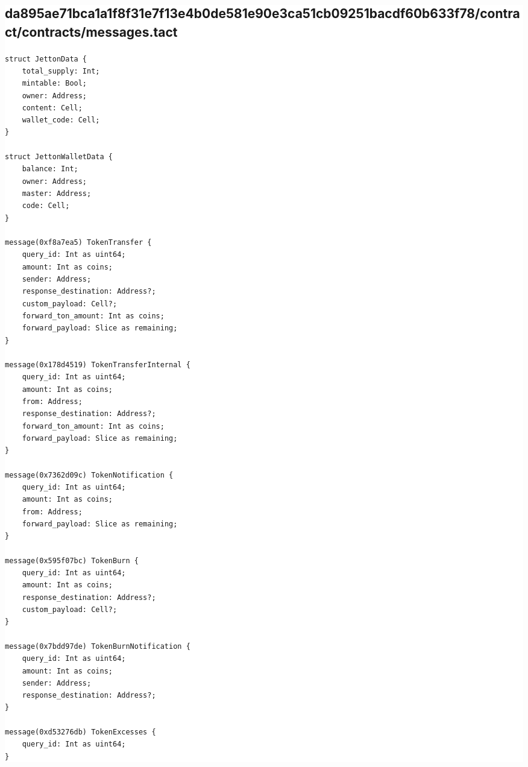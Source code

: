 ## da895ae71bca1a1f8f31e7f13e4b0de581e90e3ca51cb09251bacdf60b633f78/contract/contracts/messages.tact

```tact
struct JettonData {
    total_supply: Int;
    mintable: Bool;
    owner: Address;
    content: Cell;
    wallet_code: Cell;
}

struct JettonWalletData {
    balance: Int;
    owner: Address;
    master: Address;
    code: Cell;
}

message(0xf8a7ea5) TokenTransfer {
    query_id: Int as uint64;
    amount: Int as coins;
    sender: Address;
    response_destination: Address?;
    custom_payload: Cell?;
    forward_ton_amount: Int as coins;
    forward_payload: Slice as remaining; 
}

message(0x178d4519) TokenTransferInternal {
    query_id: Int as uint64;
    amount: Int as coins;
    from: Address;
    response_destination: Address?;
    forward_ton_amount: Int as coins;
    forward_payload: Slice as remaining;
}

message(0x7362d09c) TokenNotification {
    query_id: Int as uint64;
    amount: Int as coins;
    from: Address;
    forward_payload: Slice as remaining;
}

message(0x595f07bc) TokenBurn {
    query_id: Int as uint64;
    amount: Int as coins;
    response_destination: Address?;
    custom_payload: Cell?;
}

message(0x7bdd97de) TokenBurnNotification {
    query_id: Int as uint64;
    amount: Int as coins;
    sender: Address;
    response_destination: Address?;
}

message(0xd53276db) TokenExcesses {
    query_id: Int as uint64;
}

```